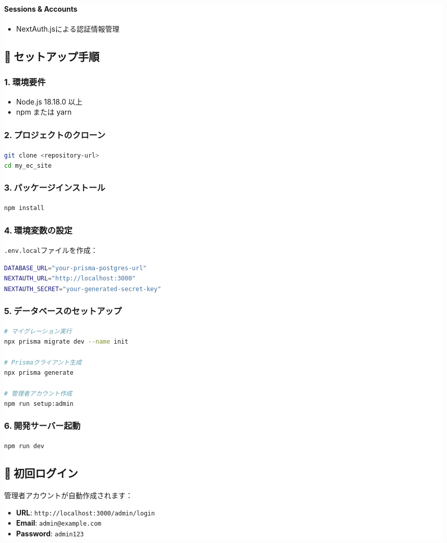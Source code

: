#### Sessions & Accounts
- NextAuth.jsによる認証情報管理

## 🚦 セットアップ手順

### 1. 環境要件
- Node.js 18.18.0 以上
- npm または yarn

### 2. プロジェクトのクローン
```bash
git clone <repository-url>
cd my_ec_site
```

### 3. パッケージインストール
```bash
npm install
```

### 4. 環境変数の設定
`.env.local`ファイルを作成：
```bash
DATABASE_URL="your-prisma-postgres-url"
NEXTAUTH_URL="http://localhost:3000"
NEXTAUTH_SECRET="your-generated-secret-key"
```

### 5. データベースのセットアップ
```bash
# マイグレーション実行
npx prisma migrate dev --name init

# Prismaクライアント生成
npx prisma generate

# 管理者アカウント作成
npm run setup:admin
```

### 6. 開発サーバー起動
```bash
npm run dev
```

## 🔐 初回ログイン

管理者アカウントが自動作成されます：

- **URL**: `http://localhost:3000/admin/login`
- **Email**: `admin@example.com`
- **Password**: `admin123`
